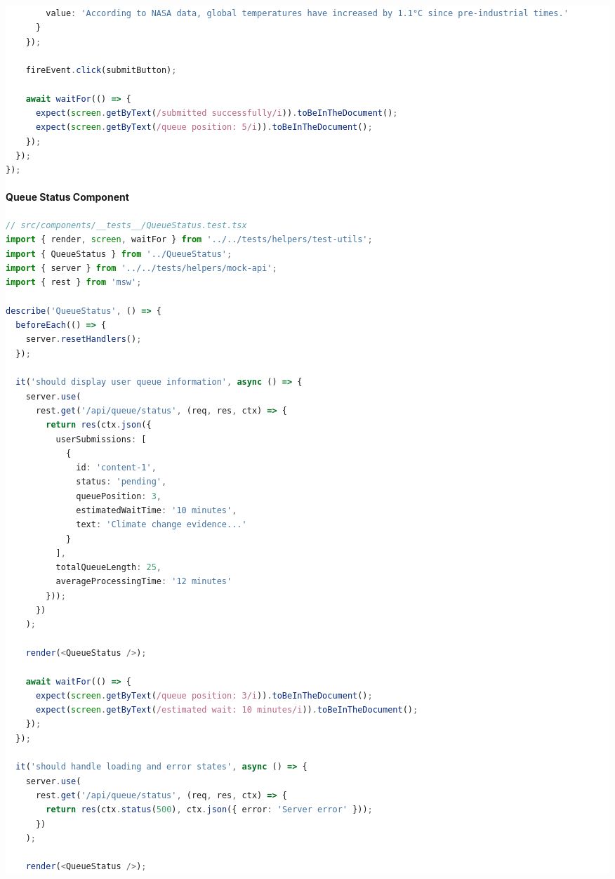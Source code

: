 ```typescript
        value: 'According to NASA data, global temperatures have increased by 1.1°C since pre-industrial times.' 
      } 
    });
    
    fireEvent.click(submitButton);
    
    await waitFor(() => {
      expect(screen.getByText(/submitted successfully/i)).toBeInTheDocument();
      expect(screen.getByText(/queue position: 5/i)).toBeInTheDocument();
    });
  });
});
```

#### Queue Status Component
```typescript
// src/components/__tests__/QueueStatus.test.tsx
import { render, screen, waitFor } from '../../tests/helpers/test-utils';
import { QueueStatus } from '../QueueStatus';
import { server } from '../../tests/helpers/mock-api';
import { rest } from 'msw';

describe('QueueStatus', () => {
  beforeEach(() => {
    server.resetHandlers();
  });

  it('should display user queue information', async () => {
    server.use(
      rest.get('/api/queue/status', (req, res, ctx) => {
        return res(ctx.json({
          userSubmissions: [
            {
              id: 'content-1',
              status: 'pending',
              queuePosition: 3,
              estimatedWaitTime: '10 minutes',
              text: 'Climate change evidence...'
            }
          ],
          totalQueueLength: 25,
          averageProcessingTime: '12 minutes'
        }));
      })
    );

    render(<QueueStatus />);
    
    await waitFor(() => {
      expect(screen.getByText(/queue position: 3/i)).toBeInTheDocument();
      expect(screen.getByText(/estimated wait: 10 minutes/i)).toBeInTheDocument();
    });
  });

  it('should handle loading and error states', async () => {
    server.use(
      rest.get('/api/queue/status', (req, res, ctx) => {
        return res(ctx.status(500), ctx.json({ error: 'Server error' }));
      })
    );

    render(<QueueStatus />);
```